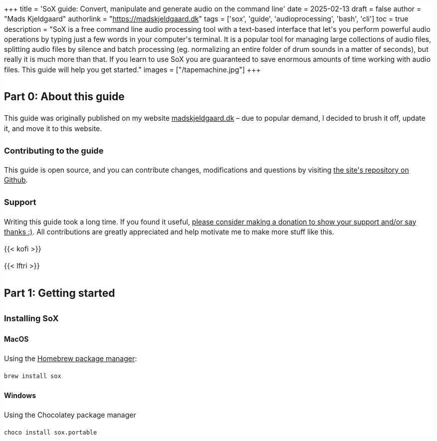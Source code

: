 +++
title = 'SoX guide: Convert, manipulate and generate audio on the command line'
date = 2025-02-13
draft = false
author = "Mads Kjeldgaard"
authorlink = "https://madskjeldgaard.dk"
tags = ['sox', 'guide', 'audioprocessing', 'bash', 'cli']
toc = true
description = "SoX is a free command line audio processing tool with a text-based interface that let's you perform powerful audio operations by typing just a few words in your computer's terminal. It is a popular tool for managing large collections of audio files, splitting audio files by silence and batch processing (eg. normalizing an entire folder of drum sounds in a matter of seconds), but really it is much more than that. If you learn to use SoX you are guaranteed to save enormous amounts of time working with audio files. This guide will help you get started."
images = ["/tapemachine.jpg"]
+++

## Part 0: About this guide

This guide was originally published on my website [madskjeldgaard.dk](https://madskjeldgaard.dk) – due to popular demand, I decided to brush it off, update it, and move it to this website.

### Contributing to the guide

This guide is open source, and you can contribute changes, modifications and questions by visiting [the site's repository on Github](https://github.com/madskjeldgaard/hyaline.systems-public). 

### Support

Writing this guide took a long time. If you found it useful, [please consider making a donation to show your support and/or say thanks :)](https://ko-fi.com/madskjeldgaard). All contributions are greatly appreciated and help motivate me to make more stuff like this.

{{< kofi >}}

{{< lftri >}}

## Part 1: Getting started

### Installing SoX

#### MacOS
Using the [Homebrew package manager](https://brew.sh/):

```sh
brew install sox
```
#### Windows

Using the Chocolatey package manager

```sh
choco install sox.portable
```
